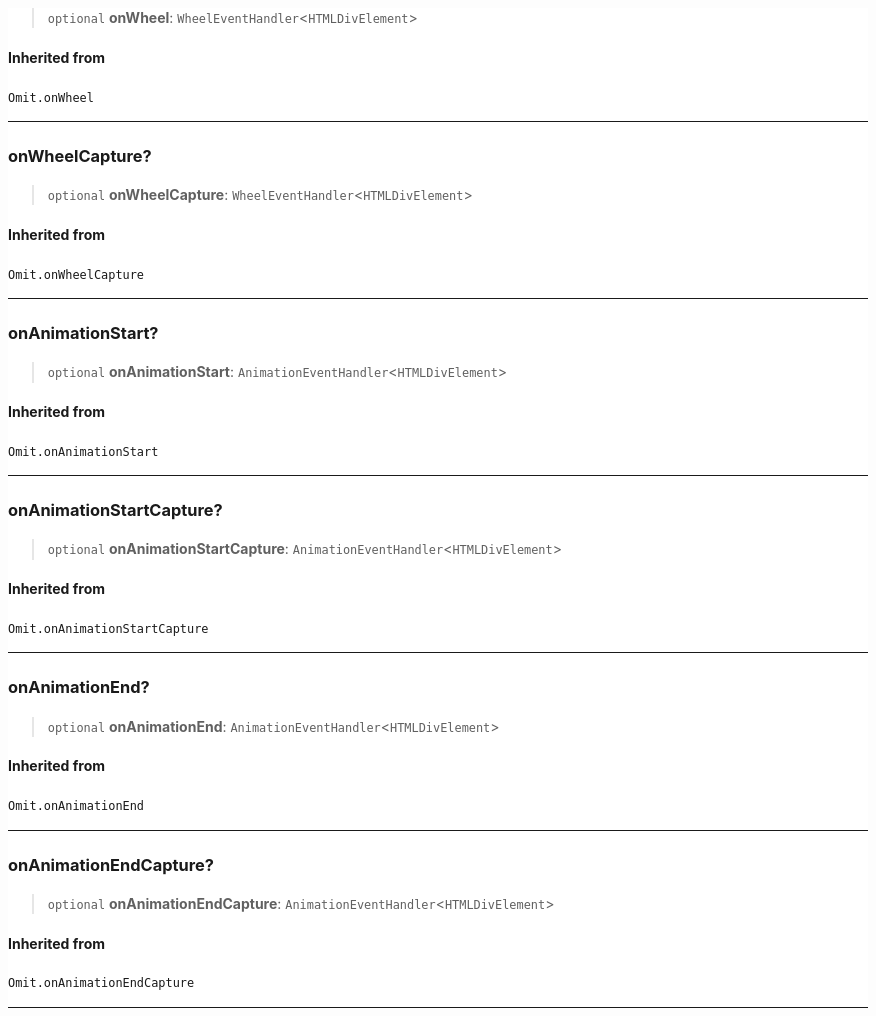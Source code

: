 > `optional` **onWheel**: `WheelEventHandler`\<`HTMLDivElement`\>

#### Inherited from

`Omit.onWheel`

***

### onWheelCapture?

> `optional` **onWheelCapture**: `WheelEventHandler`\<`HTMLDivElement`\>

#### Inherited from

`Omit.onWheelCapture`

***

### onAnimationStart?

> `optional` **onAnimationStart**: `AnimationEventHandler`\<`HTMLDivElement`\>

#### Inherited from

`Omit.onAnimationStart`

***

### onAnimationStartCapture?

> `optional` **onAnimationStartCapture**: `AnimationEventHandler`\<`HTMLDivElement`\>

#### Inherited from

`Omit.onAnimationStartCapture`

***

### onAnimationEnd?

> `optional` **onAnimationEnd**: `AnimationEventHandler`\<`HTMLDivElement`\>

#### Inherited from

`Omit.onAnimationEnd`

***

### onAnimationEndCapture?

> `optional` **onAnimationEndCapture**: `AnimationEventHandler`\<`HTMLDivElement`\>

#### Inherited from

`Omit.onAnimationEndCapture`

***

